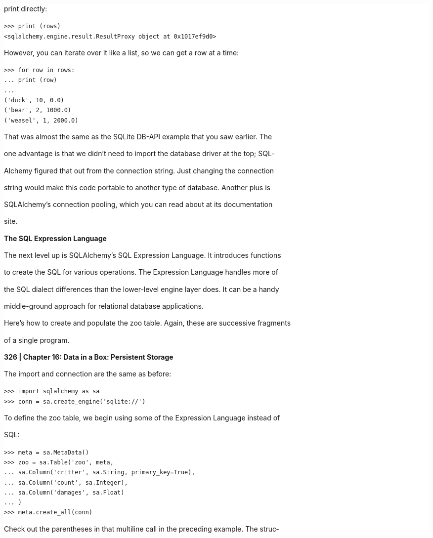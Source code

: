 print directly:

```
>>> print (rows)
<sqlalchemy.engine.result.ResultProxy object at 0x1017ef9d0>
```
However, you can iterate over it like a list, so we can get a row at a time:

```
>>> for row in rows:
... print (row)
...
('duck', 10, 0.0)
('bear', 2, 1000.0)
('weasel', 1, 2000.0)
```
That was almost the same as the SQLite DB-API example that you saw earlier. The

one advantage is that we didn’t need to import the database driver at the top; SQL‐

Alchemy figured that out from the connection string. Just changing the connection

string would make this code portable to another type of database. Another plus is

SQLAlchemy’s connection pooling, which you can read about at its documentation

site.

**The SQL Expression Language**

The next level up is SQLAlchemy’s SQL Expression Language. It introduces functions

to create the SQL for various operations. The Expression Language handles more of

the SQL dialect differences than the lower-level engine layer does. It can be a handy

middle-ground approach for relational database applications.

Here’s how to create and populate the zoo table. Again, these are successive fragments

of a single program.

**326 | Chapter 16: Data in a Box: Persistent Storage**


The import and connection are the same as before:

```
>>> import sqlalchemy as sa
>>> conn = sa.create_engine('sqlite://')
```
To define the zoo table, we begin using some of the Expression Language instead of

SQL:

```
>>> meta = sa.MetaData()
>>> zoo = sa.Table('zoo', meta,
... sa.Column('critter', sa.String, primary_key=True),
... sa.Column('count', sa.Integer),
... sa.Column('damages', sa.Float)
... )
>>> meta.create_all(conn)
```
Check out the parentheses in that multiline call in the preceding example. The struc‐
